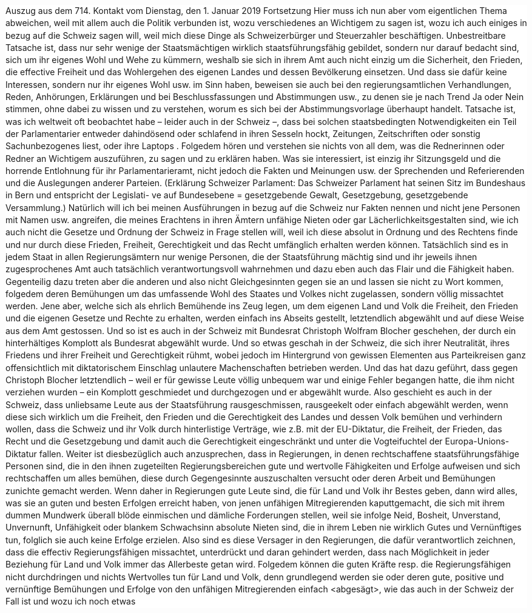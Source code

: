 Auszug aus dem 714. Kontakt vom Dienstag, den 1. Januar 2019 Fortsetzung Hier muss ich nun aber vom eigentlichen Thema abweichen, weil mit allem auch die Politik verbunden ist, wozu verschiedenes an Wichtigem zu sagen ist, wozu ich auch einiges in bezug auf die Schweiz sagen will, weil mich diese Dinge als Schweizerbürger und Steuerzahler beschäftigen. Unbestreitbare Tatsache ist, dass nur sehr wenige der Staatsmächtigen wirklich staatsführungsfähig gebildet, sondern nur darauf bedacht sind, sich um ihr eigenes Wohl und Wehe zu kümmern, weshalb sie sich in ihrem Amt auch nicht einzig um die Sicherheit, den Frieden, die effective Freiheit und das Wohlergehen des eigenen Landes und dessen Bevölkerung einsetzen. Und dass sie dafür keine Interessen, sondern nur ihr eigenes Wohl usw. im Sinn haben, beweisen sie auch bei den regierungsamtlichen Verhandlungen, Reden, Anhörungen, Erklärungen und bei Beschlussfassungen und Abstimmungen usw., zu denen sie je nach Trend Ja oder Nein stimmen, ohne dabei zu wissen und zu verstehen, worum es sich bei der Abstimmungsvorlage überhaupt handelt. Tatsache ist, was ich weltweit oft beobachtet habe – leider auch in der Schweiz –, dass bei solchen staatsbedingten Notwendigkeiten ein Teil der Parlamentarier entweder dahindösend oder schlafend in ihren Sesseln hockt, Zeitungen, Zeitschriften oder sonstig Sachunbezogenes liest, oder ihre Laptops <begutachten>. Folgedem hören und verstehen sie nichts von all dem, was die Rednerinnen oder Redner an Wichtigem auszuführen, zu sagen und zu erklären haben. Was sie interessiert, ist einzig ihr Sitzungsgeld und die horrende Entlohnung für ihr Parlamentarieramt, nicht jedoch die Fakten und Meinungen usw. der Sprechenden und Referierenden und die Auslegungen anderer Parteien. (Erklärung Schweizer Parlament: Das Schweizer Parlament hat seinen Sitz im Bundeshaus in Bern und entspricht der Legislati- ve auf Bundesebene = gesetzgebende Gewalt, Gesetzgebung, gesetzgebende Versammlung.) Natürlich will ich bei meinen Ausführungen in bezug auf die Schweiz nur Fakten nennen und nicht jene Personen mit Namen usw. angreifen, die meines Erachtens in ihren Ämtern unfähige Nieten oder gar Lächerlichkeitsgestalten sind, wie ich auch nicht die Gesetze und Ordnung der Schweiz in Frage stellen will, weil ich diese absolut in Ordnung und des Rechtens finde und nur durch diese Frieden, Freiheit, Gerechtigkeit und das Recht umfänglich erhalten werden können. Tatsächlich sind es in jedem Staat in allen Regierungsämtern nur wenige Personen, die der Staatsführung mächtig sind und ihr jeweils ihnen zugesprochenes Amt auch tatsächlich verantwortungsvoll wahrnehmen und dazu eben auch das Flair und die Fähigkeit haben. Gegenteilig dazu treten aber die anderen und also nicht Gleichgesinnten gegen sie an und lassen sie nicht zu Wort kommen, folgedem deren Bemühungen um das umfassende Wohl des Staates und Volkes nicht zugelassen, sondern völlig missachtet werden. Jene aber, welche sich als ehrlich Bemühende ins Zeug legen, um dem eigenen Land und Volk die Freiheit, den Frieden und die eigenen Gesetze und Rechte zu erhalten, werden einfach ins Abseits gestellt, letztendlich abgewählt und auf diese Weise aus dem Amt gestossen. Und so ist es auch in der Schweiz mit Bundesrat Christoph Wolfram Blocher geschehen, der durch ein hinterhältiges Komplott als Bundesrat abgewählt wurde. Und so etwas geschah in der Schweiz, die sich ihrer Neutralität, ihres Friedens und ihrer Freiheit und Gerechtigkeit rühmt, wobei jedoch im Hintergrund von gewissen Elementen aus Parteikreisen ganz offensichtlich mit diktatorischem Einschlag unlautere Machenschaften betrieben werden. Und das hat dazu geführt, dass gegen Christoph Blocher letztendlich – weil er für gewisse Leute völlig unbequem war und einige Fehler begangen hatte, die ihm nicht verziehen wurden – ein Komplott geschmiedet und durchgezogen und er abgewählt wurde. Also geschieht es auch in der Schweiz, dass unliebsame Leute aus der Staatsführung rausgeschmissen, rausgeekelt oder einfach abgewählt werden, wenn diese sich wirklich um die Freiheit, den Frieden und die Gerechtigkeit des Landes und dessen Volk bemühen und verhindern wollen, dass die Schweiz und ihr Volk durch hinterlistige Verträge, wie z.B. mit der EU-Diktatur, die Freiheit, der Frieden, das Recht und die Gesetzgebung und damit auch die Gerechtigkeit eingeschränkt und unter die Vogteifuchtel der Europa-Unions-Diktatur fallen. Weiter ist diesbezüglich auch anzusprechen, dass in Regierungen, in denen rechtschaffene staatsführungsfähige Personen sind, die in den ihnen zugeteilten Regierungsbereichen gute und wertvolle Fähigkeiten und Erfolge aufweisen und sich rechtschaffen um alles bemühen, diese durch Gegengesinnte auszuschalten versucht oder deren Arbeit und Bemühungen zunichte gemacht werden. Wenn daher in Regierungen gute Leute sind, die für Land und Volk ihr Bestes geben, dann wird alles, was sie an guten und besten Erfolgen erreicht haben, von jenen unfähigen Mitregierenden kaputtgemacht, die sich mit ihrem dummen Mundwerk überall blöde einmischen und dämliche Forderungen stellen, weil sie infolge Neid, Bosheit, Unverstand, Unvernunft, Unfähigkeit oder blankem Schwachsinn absolute Nieten sind, die in ihrem Leben nie wirklich Gutes und Vernünftiges tun, folglich sie auch keine Erfolge erzielen. Also sind es diese Versager in den Regierungen, die dafür verantwortlich zeichnen, dass die effectiv Regierungsfähigen missachtet, unterdrückt und daran gehindert werden, dass nach Möglichkeit in jeder Beziehung für Land und Volk immer das Allerbeste getan wird. Folgedem können die guten Kräfte resp. die Regierungsfähigen nicht durchdringen und nichts Wertvolles tun für Land und Volk, denn grundlegend werden sie oder deren gute, positive und vernünftige Bemühungen und Erfolge von den unfähigen Mitregierenden einfach <abgesägt>, wie das auch in der Schweiz der Fall ist und wozu ich noch etwas
